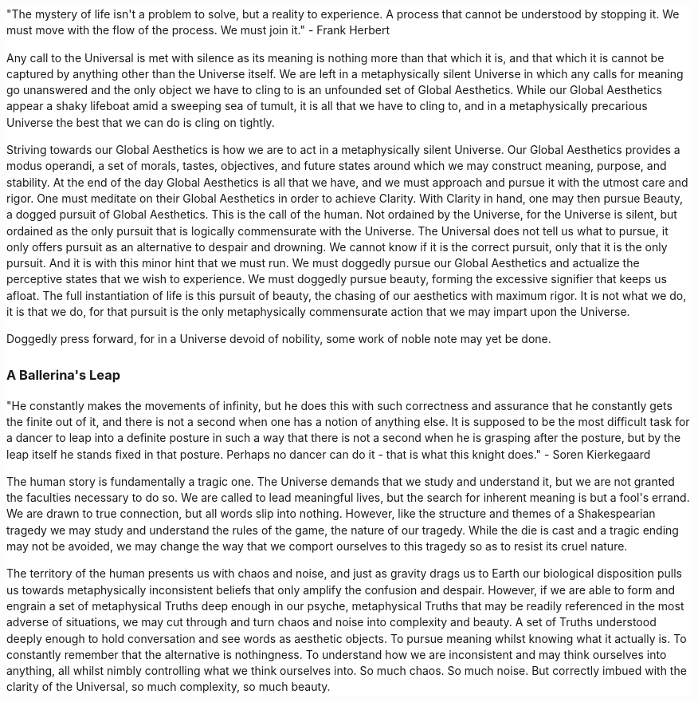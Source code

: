 "The mystery of life isn't a problem to solve, but a reality to experience. A process that cannot be understood by stopping it. We must move with the flow of the process. We must join it." - Frank Herbert

Any call to the Universal is met with silence as its meaning is nothing more than that which it is, and that which it is cannot be captured by anything other than the Universe itself. We are left in a metaphysically silent Universe in which any calls for meaning go unanswered and the only object we have to cling to is an unfounded set of Global Aesthetics. While our Global Aesthetics appear a shaky lifeboat amid a sweeping sea of tumult, it is all that we have to cling to, and in a metaphysically precarious Universe the best that we can do is cling on tightly.

Striving towards our Global Aesthetics is how we are to act in a metaphysically silent Universe. Our Global Aesthetics provides a modus operandi, a set of morals, tastes, objectives, and future states around which we may construct meaning, purpose, and stability. At the end of the day Global Aesthetics is all that we have, and we must approach and pursue it with the utmost care and rigor. One must meditate on their Global Aesthetics in order to achieve Clarity. With Clarity in hand, one may then pursue Beauty, a dogged pursuit of Global Aesthetics. This is the call of the human. Not ordained by the Universe, for the Universe is silent, but ordained as the only pursuit that is logically commensurate with the Universe. The Universal does not tell us what to pursue, it only offers pursuit as an alternative to despair and drowning. We cannot know if it is the correct pursuit, only that it is the only pursuit. And it is with this minor hint that we must run. We must doggedly pursue our Global Aesthetics and actualize the perceptive states that we wish to experience. We must doggedly pursue beauty, forming the excessive signifier that keeps us afloat. The full instantiation of life is this pursuit of beauty, the chasing of our aesthetics with maximum rigor. It is not what we do, it is that we do, for that pursuit is the only metaphysically commensurate action that we may impart upon the Universe.

Doggedly press forward, for in a Universe devoid of nobility, some work of noble note may yet be done.

### A Ballerina's Leap

"He constantly makes the movements of infinity, but he does this with such correctness and assurance that he constantly gets the finite out of it, and there is not a second when one has a notion of anything else. It is supposed to be the most difficult task for a dancer to leap into a definite posture in such a way that there is not a second when he is grasping after the posture, but by the leap itself he stands fixed in that posture. Perhaps no dancer can do it - that is what this knight does." - Soren Kierkegaard 

The human story is fundamentally a tragic one. The Universe demands that we study and understand it, but we are not granted the faculties necessary to do so. We are called to lead meaningful lives, but the search for inherent meaning is but a fool's errand. We are drawn to true connection, but all words slip into nothing. However, like the structure and themes of a Shakespearian tragedy we may study and understand the rules of the game, the nature of our tragedy. While the die is cast and a tragic ending may not be avoided, we may change the way that we comport ourselves to this tragedy so as to resist its cruel nature. 

The territory of the human presents us with chaos and noise, and just as gravity drags us to Earth our biological disposition pulls us towards metaphysically inconsistent beliefs that only amplify the confusion and despair. However, if we are able to form and engrain a set of metaphysical Truths deep enough in our psyche, metaphysical Truths that may be readily referenced in the most adverse of situations, we may cut through and turn chaos and noise into complexity and beauty. A set of Truths understood deeply enough to hold conversation and see words as aesthetic objects. To pursue meaning whilst knowing what it actually is. To constantly remember that the alternative is nothingness. To understand how we are inconsistent and may think ourselves into anything, all whilst nimbly controlling what we think ourselves into. So much chaos. So much noise. But correctly imbued with the clarity of the Universal, so much complexity, so much beauty.
